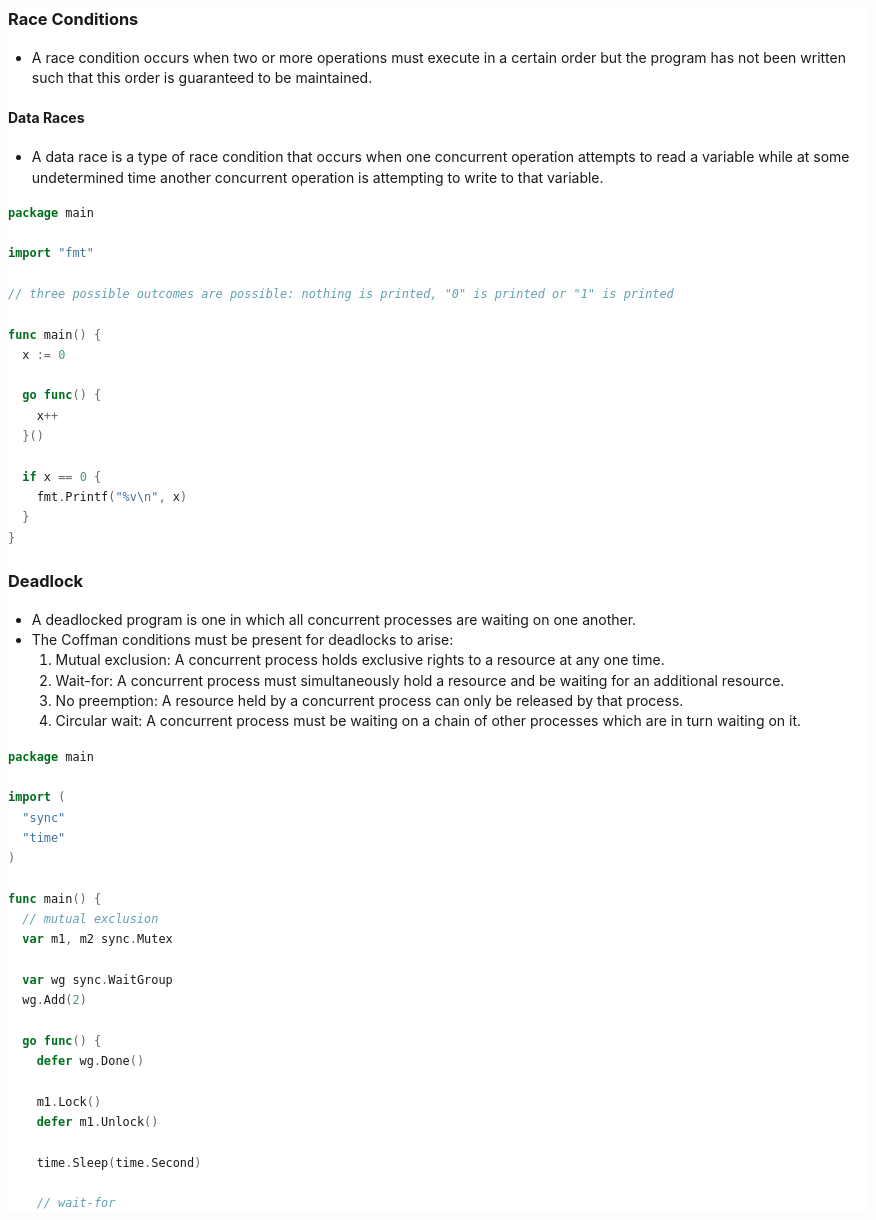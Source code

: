 ### Race Conditions
- A race condition occurs when two or more operations must execute in a certain order but the program has not been written such that this order is guaranteed to be maintained.


#### Data Races
- A data race is a type of race condition that occurs when one concurrent operation attempts to read a variable while at some undetermined time another concurrent operation is attempting to write to that variable.

```go
package main

import "fmt"

// three possible outcomes are possible: nothing is printed, "0" is printed or "1" is printed

func main() {
  x := 0

  go func() {
    x++
  }()

  if x == 0 {
    fmt.Printf("%v\n", x)
  }
}
```


### Deadlock
- A deadlocked program is one in which all concurrent processes are waiting on one another.
- The Coffman conditions must be present for deadlocks to arise:
  1. Mutual exclusion: A concurrent process holds exclusive rights to a resource at any one time.
  2. Wait-for: A concurrent process must simultaneously hold a resource and be waiting for an additional resource.
  3. No preemption: A resource held by a concurrent process can only be released by that process.
  4. Circular wait: A concurrent process must be waiting on a chain of other processes which are in turn waiting on it.

```go
package main

import (
  "sync"
  "time"
)

func main() {
  // mutual exclusion
  var m1, m2 sync.Mutex

  var wg sync.WaitGroup
  wg.Add(2)

  go func() {
    defer wg.Done()

    m1.Lock()
    defer m1.Unlock()

    time.Sleep(time.Second)

    // wait-for
```